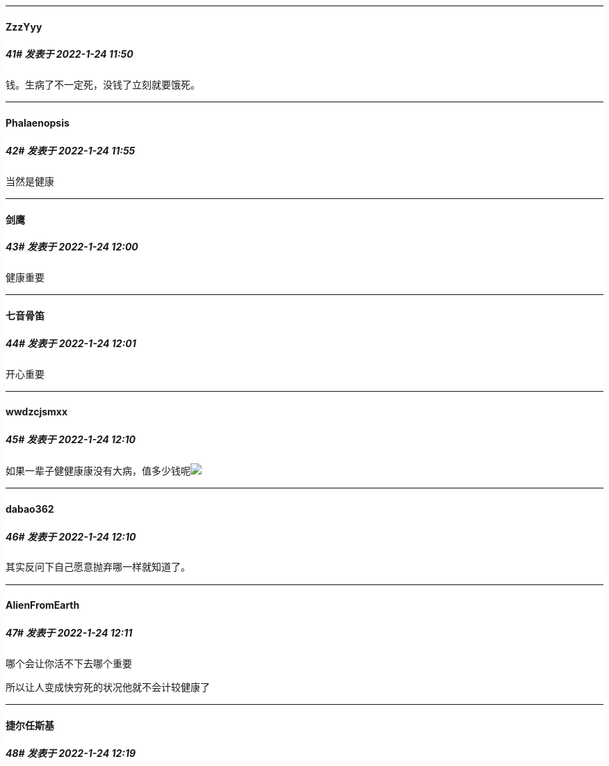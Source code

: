 *****

####  ZzzYyy  
##### 41#       发表于 2022-1-24 11:50

钱。生病了不一定死，没钱了立刻就要饿死。

*****

####  Phalaenopsis  
##### 42#       发表于 2022-1-24 11:55

当然是健康

*****

####  剑鹰  
##### 43#       发表于 2022-1-24 12:00

健康重要

*****

####  七音骨笛  
##### 44#       发表于 2022-1-24 12:01

开心重要

*****

####  wwdzcjsmxx  
##### 45#       发表于 2022-1-24 12:10

如果一辈子健健康康没有大病，值多少钱呢<img src="https://static.saraba1st.com/image/smiley/face2017/039.png" referrerpolicy="no-referrer">

*****

####  dabao362  
##### 46#       发表于 2022-1-24 12:10

其实反问下自己愿意抛弃哪一样就知道了。

*****

####  AlienFromEarth  
##### 47#       发表于 2022-1-24 12:11

哪个会让你活不下去哪个重要

所以让人变成快穷死的状况他就不会计较健康了

*****

####  捷尔任斯基  
##### 48#       发表于 2022-1-24 12:19
